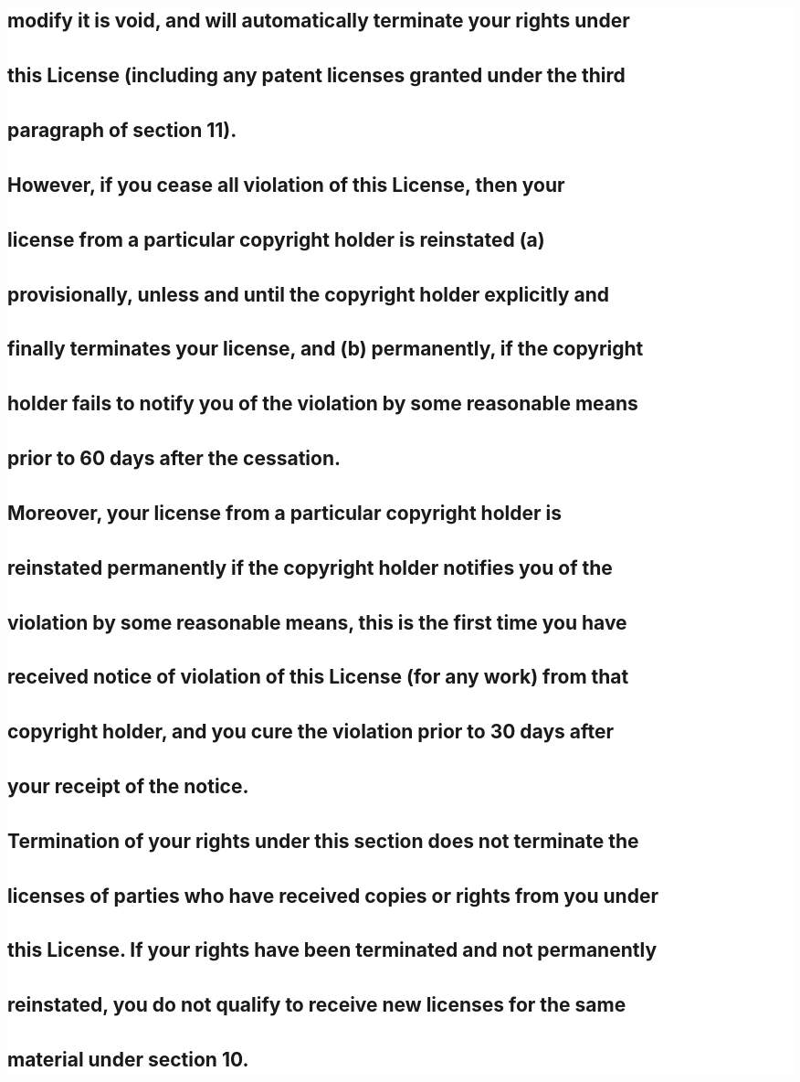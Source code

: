 ##  modify it is void, and will automatically terminate your rights under
##  this License (including any patent licenses granted under the third
##  paragraph of section 11).
##  
##    However, if you cease all violation of this License, then your
##  license from a particular copyright holder is reinstated (a)
##  provisionally, unless and until the copyright holder explicitly and
##  finally terminates your license, and (b) permanently, if the copyright
##  holder fails to notify you of the violation by some reasonable means
##  prior to 60 days after the cessation.
##  
##    Moreover, your license from a particular copyright holder is
##  reinstated permanently if the copyright holder notifies you of the
##  violation by some reasonable means, this is the first time you have
##  received notice of violation of this License (for any work) from that
##  copyright holder, and you cure the violation prior to 30 days after
##  your receipt of the notice.
##  
##    Termination of your rights under this section does not terminate the
##  licenses of parties who have received copies or rights from you under
##  this License.  If your rights have been terminated and not permanently
##  reinstated, you do not qualify to receive new licenses for the same
##  material under section 10.
##  